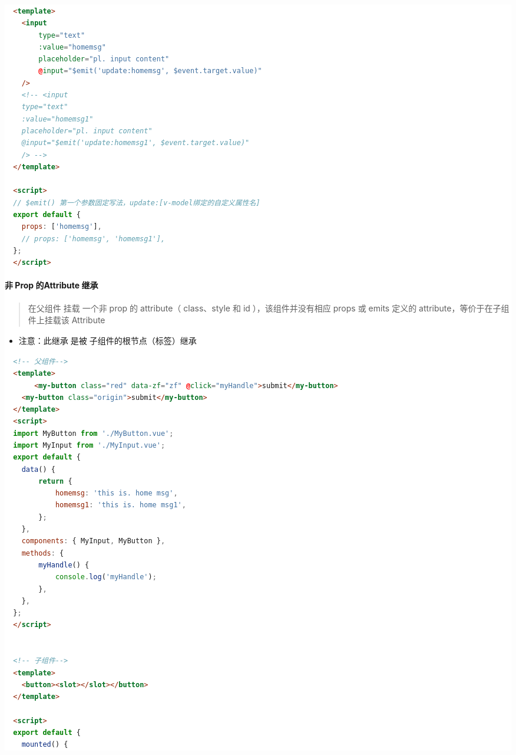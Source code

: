 ```html
  <template>
  	<input
  		type="text"
  		:value="homemsg"
  		placeholder="pl. input content"
  		@input="$emit('update:homemsg', $event.target.value)"
  	/>
    <!-- <input
    type="text"
    :value="homemsg1"
    placeholder="pl. input content"
    @input="$emit('update:homemsg1', $event.target.value)"
    /> -->
  </template>

  <script>
  // $emit() 第一个参数固定写法，update:[v-model绑定的自定义属性名]
  export default {
  	props: ['homemsg'],
    // props: ['homemsg', 'homemsg1'],
  };
  </script>
```

#### 非 Prop 的Attribute 继承

> 在父组件 挂载 一个非 prop 的 attribute（ class、style 和 id ），该组件并没有相应 props 或 emits 定义的 attribute，等价于在子组件上挂载该 Attribute

-   注意：此继承 是被 子组件的根节点（标签）继承

```html
  <!-- 父组件-->
  <template>
	   <my-button class="red" data-zf="zf" @click="myHandle">submit</my-button>
    <my-button class="origin">submit</my-button>
  </template>
  <script>
  import MyButton from './MyButton.vue';
  import MyInput from './MyInput.vue';
  export default {
  	data() {
  		return {
  			homemsg: 'this is. home msg',
  			homemsg1: 'this is. home msg1',
  		};
  	},
  	components: { MyInput, MyButton },
  	methods: {
  		myHandle() {
  			console.log('myHandle');
  		},
  	},
  };
  </script>


  <!-- 子组件-->
  <template>
  	<button><slot></slot></button>
  </template>

  <script>
  export default {
  	mounted() {
```